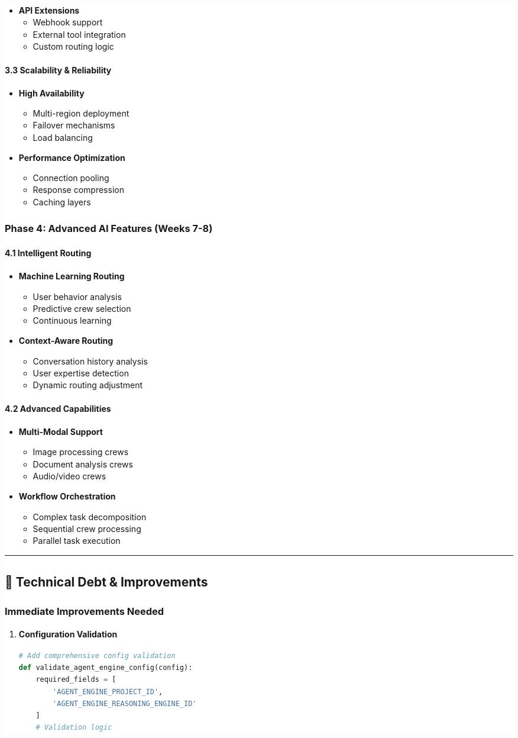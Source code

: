 - **API Extensions**
  - Webhook support
  - External tool integration
  - Custom routing logic

#### 3.3 **Scalability & Reliability**
- **High Availability**
  - Multi-region deployment
  - Failover mechanisms
  - Load balancing

- **Performance Optimization**
  - Connection pooling
  - Response compression
  - Caching layers

### Phase 4: Advanced AI Features (Weeks 7-8)

#### 4.1 **Intelligent Routing**
- **Machine Learning Routing**
  - User behavior analysis
  - Predictive crew selection
  - Continuous learning

- **Context-Aware Routing**
  - Conversation history analysis
  - User expertise detection
  - Dynamic routing adjustment

#### 4.2 **Advanced Capabilities**
- **Multi-Modal Support**
  - Image processing crews
  - Document analysis crews
  - Audio/video crews

- **Workflow Orchestration**
  - Complex task decomposition
  - Sequential crew processing
  - Parallel task execution

---

## 🔧 Technical Debt & Improvements

### Immediate Improvements Needed

1. **Configuration Validation**
   ```python
   # Add comprehensive config validation
   def validate_agent_engine_config(config):
       required_fields = [
           'AGENT_ENGINE_PROJECT_ID',
           'AGENT_ENGINE_REASONING_ENGINE_ID'
       ]
       # Validation logic
   ```
